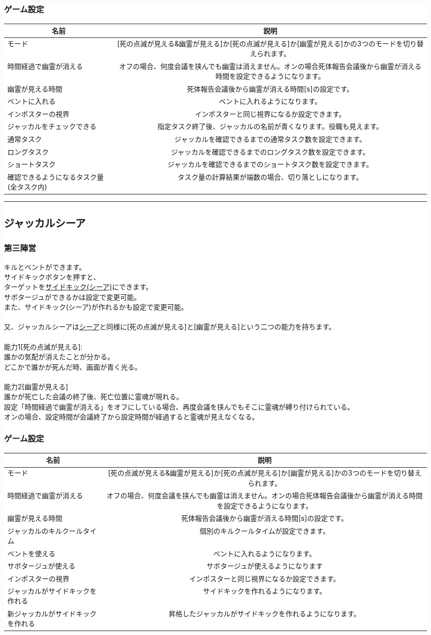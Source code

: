 ### ゲーム設定
| 名前 | 説明 |
|----------|:-------------:|
| モード | [死の点滅が見える&幽霊が見える]か[死の点滅が見える]か[幽霊が見える]かの3つのモードを切り替えられます。
| 時間経過で幽霊が消える | オフの場合、何度会議を挟んでも幽霊は消えません。オンの場合死体報告会議後から幽霊が消える時間を設定できるようになります。
| 幽霊が見える時間 | 死体報告会議後から幽霊が消える時間[s]の設定です。
| ベントに入れる | ベントに入れるようになります。
| インポスターの視界 | インポスターと同じ視界になるか設定できます。
| ジャッカルをチェックできる | 指定タスク終了後、ジャッカルの名前が青くなります。役職も見えます。
| 通常タスク | ジャッカルを確認できるまでの通常タスク数を設定できます。
| ロングタスク | ジャッカルを確認できるまでのロングタスク数を設定できます。
| ショートタスク | ジャッカルを確認できるまでのショートタスク数を設定できます。
| 確認できるようになるタスク量(全タスク内) | タスク量の計算結果が端数の場合、切り落としになります。

-----------------------

## ジャッカルシーア
### 第三陣営

キルとベントができます。<br>
サイドキックボタンを押すと、<br>
ターゲットを[サイドキック(シーア)](#サイドキックシーア)にできます。<br>
サボタージュができるかは設定で変更可能。<br>
また、サイドキック(シーア)が作れるかも設定で変更可能。<br>
<br>
又、ジャッカルシーアは[シーア](#シーア)と同様に[死の点滅が見える]と[幽霊が見える]という二つの能力を持ちます。<br>
<br>
能力1[死の点滅が見える]:<br>
誰かの気配が消えたことが分かる。<br>
どこかで誰かが死んだ時、画面が青く光る。<br>
<br>
能力2[幽霊が見える]<br>
誰かが死亡した会議の終了後、死亡位置に霊魂が現れる。<br>
設定「時間経過で幽霊が消える」をオフにしている場合、再度会議を挟んでもそこに霊魂が縛り付けられている。<br>
オンの場合、設定時間が会議終了から設定時間が経過すると霊魂が見えなくなる。<br>

### ゲーム設定
| 名前 | 説明 |
|----------|:-------------:|
| モード | [死の点滅が見える&幽霊が見える]か[死の点滅が見える]か[幽霊が見える]かの3つのモードを切り替えられます。
| 時間経過で幽霊が消える | オフの場合、何度会議を挟んでも幽霊は消えません。オンの場合死体報告会議後から幽霊が消える時間を設定できるようになります。
| 幽霊が見える時間 | 死体報告会議後から幽霊が消える時間[s]の設定です。
| ジャッカルのキルクールタイム | 個別のキルクールタイムが設定できます。
| ベントを使える | ベントに入れるようになります。
| サボタージュが使える | サボタージュが使えるようになります
| インポスターの視界 | インポスターと同じ視界になるか設定できます。
| ジャッカルがサイドキックを作れる | サイドキックを作れるようになります。
| 新ジャッカルがサイドキックを作れる | 昇格したジャッカルがサイドキックを作れるようになります。
